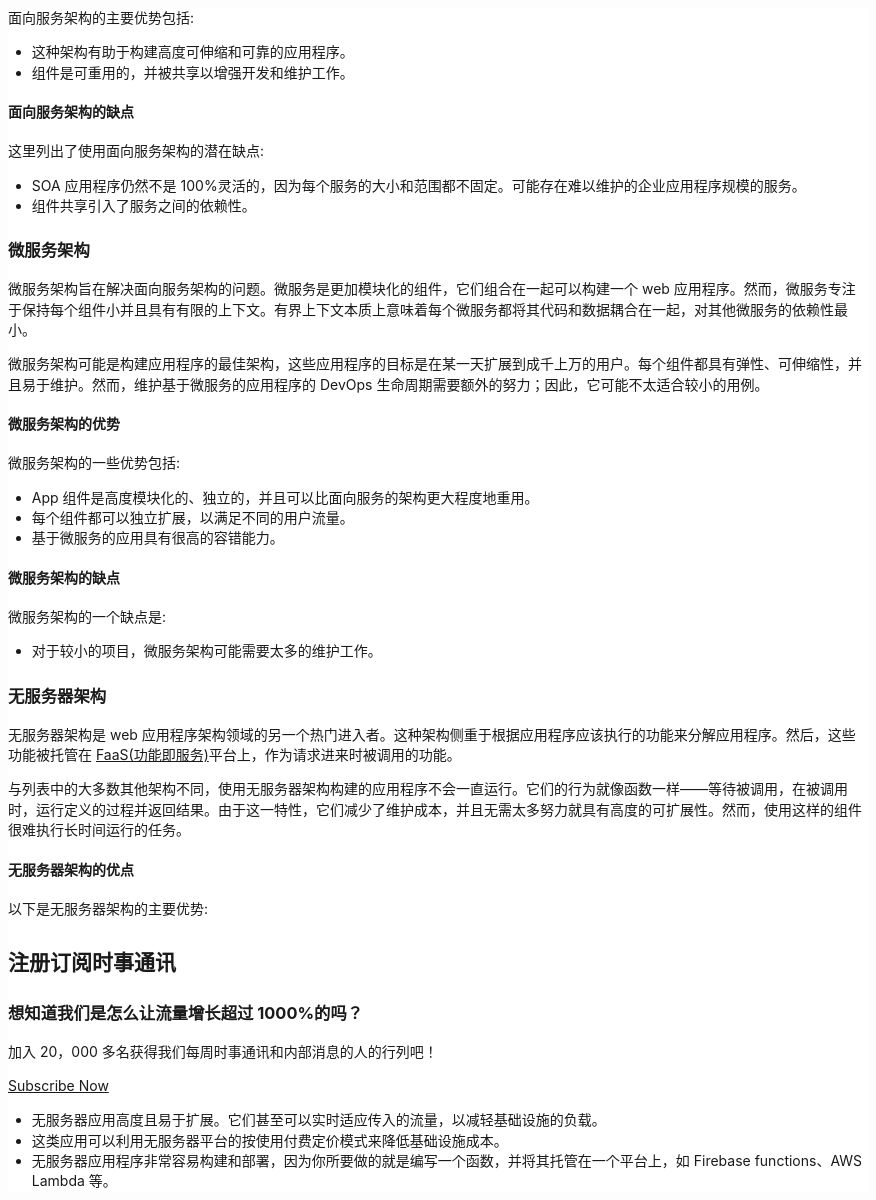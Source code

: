 面向服务架构的主要优势包括:

*   这种架构有助于构建高度可伸缩和可靠的应用程序。
*   组件是可重用的，并被共享以增强开发和维护工作。

#### 面向服务架构的缺点

这里列出了使用面向服务架构的潜在缺点:

*   SOA 应用程序仍然不是 100%灵活的，因为每个服务的大小和范围都不固定。可能存在难以维护的企业应用程序规模的服务。
*   组件共享引入了服务之间的依赖性。

### 微服务架构

微服务架构旨在解决面向服务架构的问题。微服务是更加模块化的组件，它们组合在一起可以构建一个 web 应用程序。然而，微服务专注于保持每个组件小并且具有有限的上下文。有界上下文本质上意味着每个微服务都将其代码和数据耦合在一起，对其他微服务的依赖性最小。

微服务架构可能是构建应用程序的最佳架构，这些应用程序的目标是在某一天扩展到成千上万的用户。每个组件都具有弹性、可伸缩性，并且易于维护。然而，维护基于微服务的应用程序的 DevOps 生命周期需要额外的努力；因此，它可能不太适合较小的用例。

#### 微服务架构的优势

微服务架构的一些优势包括:

*   App 组件是高度模块化的、独立的，并且可以比面向服务的架构更大程度地重用。
*   每个组件都可以独立扩展，以满足不同的用户流量。
*   基于微服务的应用具有很高的容错能力。

#### 微服务架构的缺点

微服务架构的一个缺点是:

*   对于较小的项目，微服务架构可能需要太多的维护工作。

### 无服务器架构

无服务器架构是 web 应用程序架构领域的另一个热门进入者。这种架构侧重于根据应用程序应该执行的功能来分解应用程序。然后，这些功能被托管在 [FaaS(功能即服务)](https://kinsta.com/blog/function-as-a-service/)平台上，作为请求进来时被调用的功能。

与列表中的大多数其他架构不同，使用无服务器架构构建的应用程序不会一直运行。它们的行为就像函数一样——等待被调用，在被调用时，运行定义的过程并返回结果。由于这一特性，它们减少了维护成本，并且无需太多努力就具有高度的可扩展性。然而，使用这样的组件很难执行长时间运行的任务。

#### 无服务器架构的优点

以下是无服务器架构的主要优势:

## 注册订阅时事通讯



### 想知道我们是怎么让流量增长超过 1000%的吗？

加入 20，000 多名获得我们每周时事通讯和内部消息的人的行列吧！

[Subscribe Now](#newsletter)

*   无服务器应用高度且易于扩展。它们甚至可以实时适应传入的流量，以减轻基础设施的负载。
*   这类应用可以利用无服务器平台的按使用付费定价模式来降低基础设施成本。
*   无服务器应用程序非常容易构建和部署，因为你所要做的就是编写一个函数，并将其托管在一个平台上，如 Firebase functions、AWS Lambda 等。
